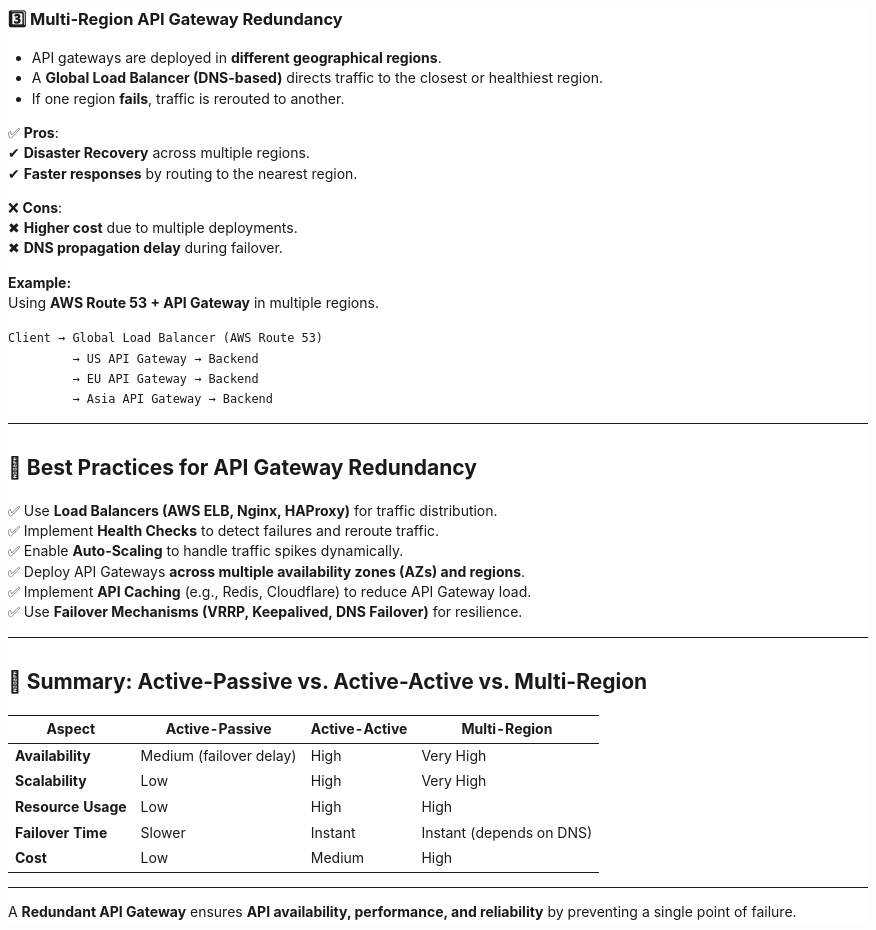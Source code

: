 
### **3️⃣ Multi-Region API Gateway Redundancy**
- API gateways are deployed in **different geographical regions**.  
- A **Global Load Balancer (DNS-based)** directs traffic to the closest or healthiest region.  
- If one region **fails**, traffic is rerouted to another.  

✅ **Pros**:  
✔ **Disaster Recovery** across multiple regions.  
✔ **Faster responses** by routing to the nearest region.  

❌ **Cons**:  
✖ **Higher cost** due to multiple deployments.  
✖ **DNS propagation delay** during failover.  

**Example:**  
Using **AWS Route 53 + API Gateway** in multiple regions.  
```
Client → Global Load Balancer (AWS Route 53)  
         → US API Gateway → Backend  
         → EU API Gateway → Backend  
         → Asia API Gateway → Backend  
```

---

## **🔹 Best Practices for API Gateway Redundancy**
✅ Use **Load Balancers (AWS ELB, Nginx, HAProxy)** for traffic distribution.  
✅ Implement **Health Checks** to detect failures and reroute traffic.  
✅ Enable **Auto-Scaling** to handle traffic spikes dynamically.  
✅ Deploy API Gateways **across multiple availability zones (AZs) and regions**.  
✅ Implement **API Caching** (e.g., Redis, Cloudflare) to reduce API Gateway load.  
✅ Use **Failover Mechanisms (VRRP, Keepalived, DNS Failover)** for resilience.  

---

## **🔹 Summary: Active-Passive vs. Active-Active vs. Multi-Region**
| **Aspect**           | **Active-Passive** | **Active-Active** | **Multi-Region** |
|----------------------|------------------|------------------|------------------|
| **Availability**     | Medium (failover delay) | High | Very High |
| **Scalability**      | Low | High | Very High |
| **Resource Usage**   | Low | High | High |
| **Failover Time**    | Slower | Instant | Instant (depends on DNS) |
| **Cost**            | Low | Medium | High |

---

A **Redundant API Gateway** ensures **API availability, performance, and reliability** by preventing a single point of failure.  
